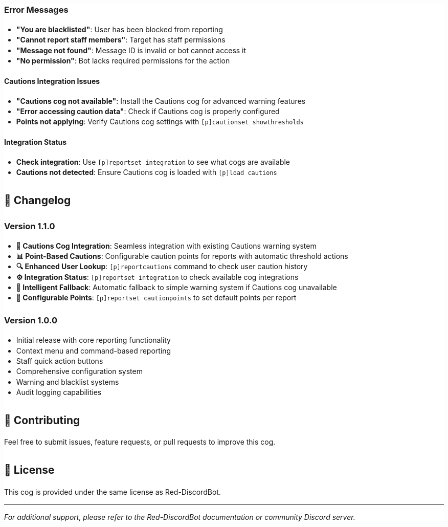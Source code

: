 ### Error Messages
- **"You are blacklisted"**: User has been blocked from reporting
- **"Cannot report staff members"**: Target has staff permissions
- **"Message not found"**: Message ID is invalid or bot cannot access it
- **"No permission"**: Bot lacks required permissions for the action

#### Cautions Integration Issues
- **"Cautions cog not available"**: Install the Cautions cog for advanced warning features
- **"Error accessing caution data"**: Check if Cautions cog is properly configured
- **Points not applying**: Verify Cautions cog settings with `[p]cautionset showthresholds`

#### Integration Status
- **Check integration**: Use `[p]reportset integration` to see what cogs are available
- **Cautions not detected**: Ensure Cautions cog is loaded with `[p]load cautions`

## 📝 Changelog

### Version 1.1.0
- **🔗 Cautions Cog Integration**: Seamless integration with existing Cautions warning system
- **📊 Point-Based Cautions**: Configurable caution points for reports with automatic threshold actions
- **🔍 Enhanced User Lookup**: `[p]reportcautions` command to check user caution history
- **⚙️ Integration Status**: `[p]reportset integration` to check available cog integrations
- **🔄 Intelligent Fallback**: Automatic fallback to simple warning system if Cautions cog unavailable
- **🎯 Configurable Points**: `[p]reportset cautionpoints` to set default points per report

### Version 1.0.0
- Initial release with core reporting functionality
- Context menu and command-based reporting
- Staff quick action buttons
- Comprehensive configuration system
- Warning and blacklist systems
- Audit logging capabilities

## 🤝 Contributing

Feel free to submit issues, feature requests, or pull requests to improve this cog.

## 📄 License

This cog is provided under the same license as Red-DiscordBot.

---

*For additional support, please refer to the Red-DiscordBot documentation or community Discord server.*
